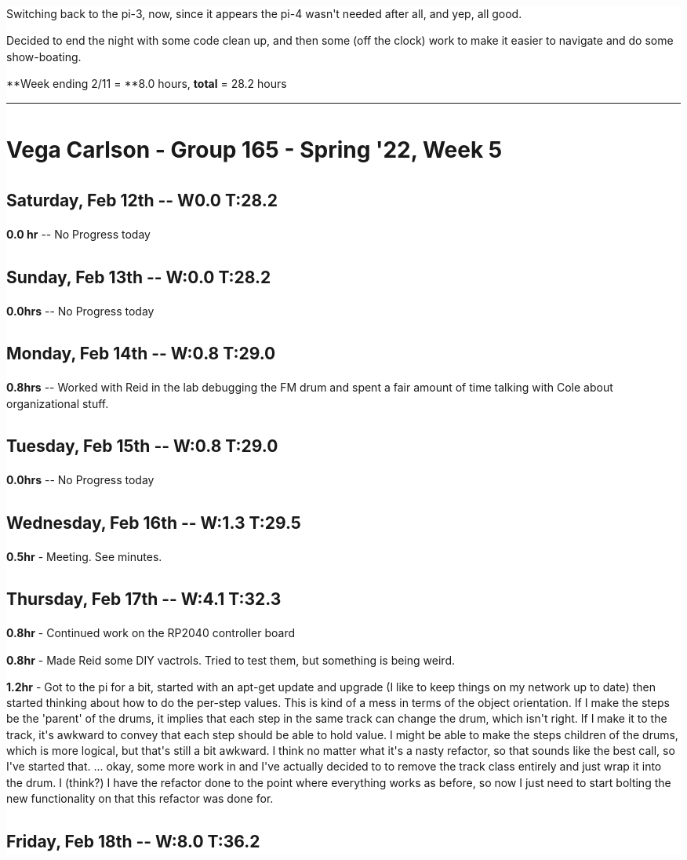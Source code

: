Switching back to the pi-3, now, since it appears the pi-4 wasn't needed after all, and yep, all good.

Decided to end the night with some code clean up, and then some (off the clock) work to make it easier to navigate and do some show-boating.

**Week ending 2/11 = **8.0 hours, **total** = 28.2 hours

---

# Vega Carlson - Group 165 - Spring '22, Week 5

## Saturday, Feb 12th -- W0.0 T:28.2

**0.0 hr** -- No Progress today

## Sunday, Feb 13th -- W:0.0 T:28.2

**0.0hrs** -- No Progress today

## Monday, Feb 14th -- W:0.8 T:29.0

**0.8hrs** -- Worked with Reid in the lab debugging the FM drum and spent a fair amount of time talking with Cole about organizational stuff.

## Tuesday, Feb 15th -- W:0.8 T:29.0

**0.0hrs** -- No Progress today

## Wednesday, Feb 16th -- W:1.3 T:29.5

**0.5hr** - Meeting. See minutes.

## Thursday, Feb 17th -- W:4.1 T:32.3

**0.8hr** - Continued work on the RP2040 controller board

**0.8hr** - Made Reid some DIY vactrols. Tried to test them, but something is being weird.

**1.2hr** -  Got to the pi for a bit, started with an apt-get update and upgrade (I like to keep things on my network up to date) then started thinking about how to do the per-step values. This is kind of a mess in terms of the object orientation. If I make the steps be the 'parent' of the drums, it implies that each step in the same track can change the drum, which isn't right. If I make it to the track, it's awkward to convey that each step should be able to hold value. I might be able to make the steps children of the drums, which is more logical, but that's still a bit awkward. I think no matter what it's a nasty refactor, so that sounds like the best call, so I've started that. ... okay, some more work in and I've actually decided to to remove the track class entirely and just wrap it into the drum. I (think?) I have the refactor done to the point where everything works as before, so now I just need to start bolting the new functionality on that this refactor was done for.

## Friday, Feb 18th -- W:8.0 T:36.2
